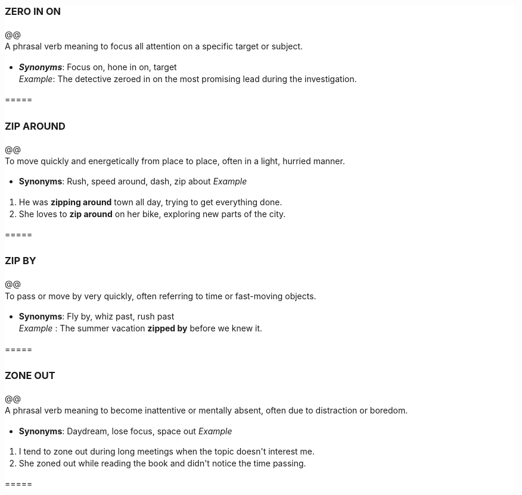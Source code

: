 ### ZERO IN ON
@@  
A phrasal verb meaning to focus all attention on a specific target or subject.
- ***Synonyms***: Focus on, hone in on, target  
_Example_: The detective zeroed in on the most promising lead during the investigation.

=====

### ZIP AROUND
@@  
To move quickly and energetically from place to place, often in a light, hurried manner.
- **Synonyms**: Rush, speed around, dash, zip about
_Example_
1. He was **zipping around** town all day, trying to get everything done.
2. She loves to **zip around** on her bike, exploring new parts of the city.

=====

### ZIP BY  
@@  
To pass or move by very quickly, often referring to time or fast-moving objects.  
- **Synonyms**: Fly by, whiz past, rush past  
_Example_ : The summer vacation **zipped by** before we knew it.

=====

### ZONE OUT
@@  
A phrasal verb meaning to become inattentive or mentally absent, often due to distraction or boredom.
- **Synonyms**: Daydream, lose focus, space out
_Example_
1. I tend to zone out during long meetings when the topic doesn't interest me.
2. She zoned out while reading the book and didn't notice the time passing.

=====

